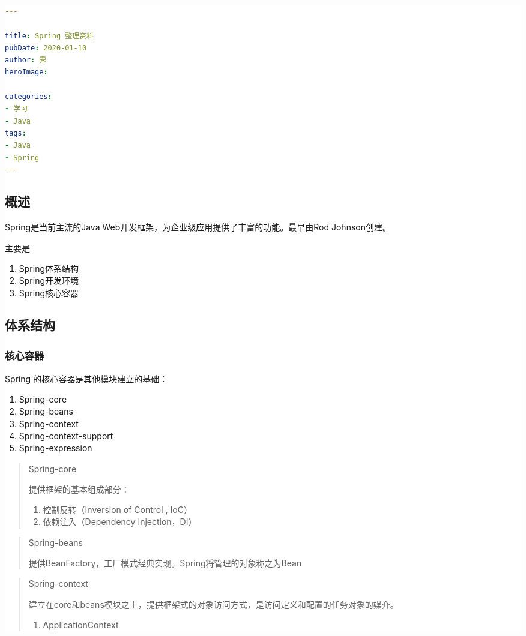 ```yaml
---

title: Spring 整理资料
pubDate: 2020-01-10
author: 霁
heroImage:

categories:
- 学习
- Java
tags:
- Java
- Spring
---
```


## 概述

Spring是当前主流的Java Web开发框架，为企业级应用提供了丰富的功能。最早由Rod Johnson创建。

主要是

1. Spring体系结构
2. Spring开发环境
3. Spring核心容器

## 体系结构

### 核心容器

Spring 的核心容器是其他模块建立的基础：

1. Spring-core
2. Spring-beans
3. Spring-context
4. Spring-context-support
5. Spring-expression

>Spring-core
>
>提供框架的基本组成部分：
>
>1. 控制反转（Inversion of Control , IoC）
>2. 依赖注入（Dependency Injection，DI）



>Spring-beans
>
>提供BeanFactory，工厂模式经典实现。Spring将管理的对象称之为Bean



>Spring-context
>
>建立在core和beans模块之上，提供框架式的对象访问方式，是访问定义和配置的任务对象的媒介。
>
>1. ApplicationContext 
